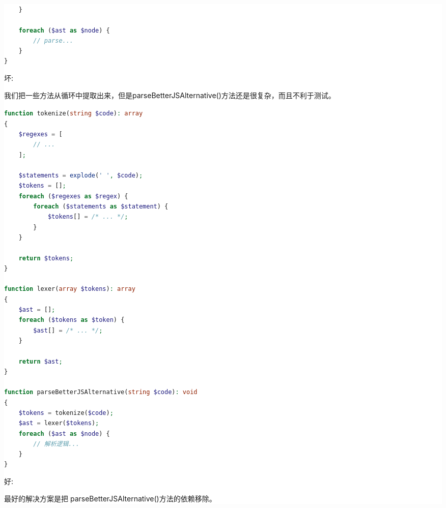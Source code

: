```php
    }

    foreach ($ast as $node) {
        // parse...
    }
}
```

坏:

我们把一些方法从循环中提取出来，但是parseBetterJSAlternative()方法还是很复杂，而且不利于测试。

```php
function tokenize(string $code): array
{
    $regexes = [
        // ...
    ];

    $statements = explode(' ', $code);
    $tokens = [];
    foreach ($regexes as $regex) {
        foreach ($statements as $statement) {
            $tokens[] = /* ... */;
        }
    }

    return $tokens;
}

function lexer(array $tokens): array
{
    $ast = [];
    foreach ($tokens as $token) {
        $ast[] = /* ... */;
    }

    return $ast;
}

function parseBetterJSAlternative(string $code): void
{
    $tokens = tokenize($code);
    $ast = lexer($tokens);
    foreach ($ast as $node) {
        // 解析逻辑...
    }
}
```

好:

最好的解决方案是把 parseBetterJSAlternative()方法的依赖移除。
